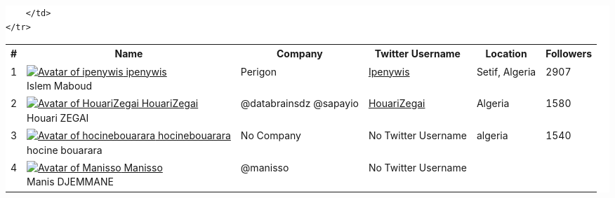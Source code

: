 		</td>
	</tr>
</table>

<table>
	<tr>
		<th>#</th>
		<th>Name</th>
		<th>Company</th>
		<th>Twitter Username</th>
		<th>Location</th>
		<th>Followers</th>
	</tr>
	<tr>
		<td>1</td>
		<td>
			<a href="https://github.com/ipenywis">
				<img src="https://avatars.githubusercontent.com/u/13965825?s=72&u=85bd50cd57ed9228e4d14208c4bd6572bf06a7cc&v=4" width="24" alt="Avatar of ipenywis"> ipenywis
			</a><br/>
			Islem Maboud
		</td>
		<td>Perigon </td>
		<td><a href="https://twitter.com/Ipenywis">Ipenywis</a></td>
		<td>Setif, Algeria</td>
		<td>2907</td>
	</tr>
	<tr>
		<td>2</td>
		<td>
			<a href="https://github.com/HouariZegai">
				<img src="https://avatars.githubusercontent.com/u/24855117?s=72&u=276a774c46cecc6f71ede1b97ab58d7492a98d78&v=4" width="24" alt="Avatar of HouariZegai"> HouariZegai
			</a><br/>
			Houari ZEGAI
		</td>
		<td>@databrainsdz @sapayio </td>
		<td><a href="https://twitter.com/HouariZegai">HouariZegai</a></td>
		<td>Algeria</td>
		<td>1580</td>
	</tr>
	<tr>
		<td>3</td>
		<td>
			<a href="https://github.com/hocinebouarara">
				<img src="https://avatars.githubusercontent.com/u/47678189?s=72&u=bf691dde070b72e5ab02d156fb80ad02e3b2e6f5&v=4" width="24" alt="Avatar of hocinebouarara"> hocinebouarara
			</a><br/>
			hocine bouarara
		</td>
		<td>No Company</td>
		<td>No Twitter Username</td>
		<td>algeria</td>
		<td>1540</td>
	</tr>
	<tr>
		<td>4</td>
		<td>
			<a href="https://github.com/Manisso">
				<img src="https://avatars.githubusercontent.com/u/16539311?s=72&u=fb504aad1ba0f6b93ba5fc051b9bbc3af8a736b4&v=4" width="24" alt="Avatar of Manisso"> Manisso
			</a><br/>
			Manis DJEMMANE
		</td>
		<td>@manisso </td>
		<td>No Twitter Username</td>